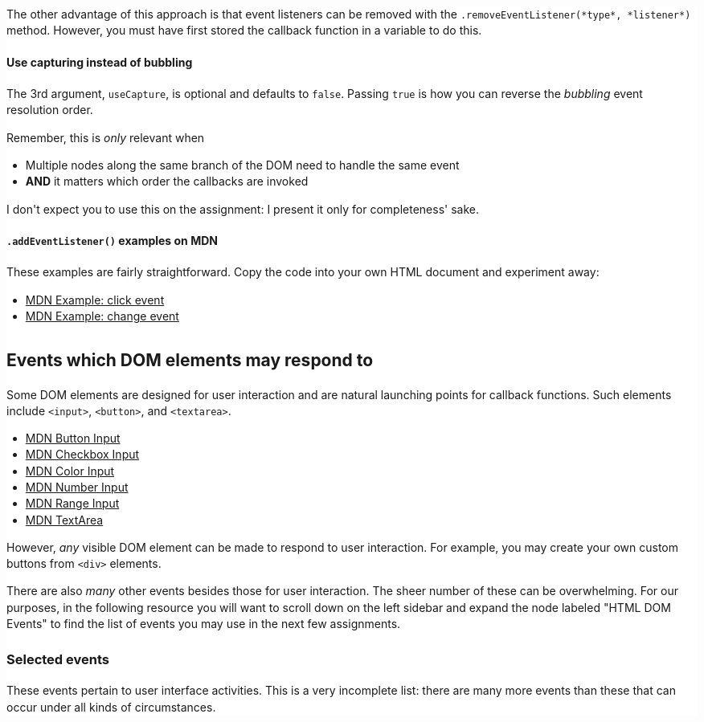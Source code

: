 The other advantage of this approach is that event listeners can be removed
with the `.removeEventListener(*type*, *listener*)` method.  However, you must
have first stored the callback function in a variable to do this.


#### Use capturing instead of bubbling

The 3rd argument, `useCapture`, is optional and defaults to `false`.  Passing
`true` is how you can reverse the *bubbling* event resolution order.

Remember, this is *only* relevant when

*   Multiple nodes along the same branch of the DOM need to handle the same event
*   **AND** it matters which order the callbacks are invoked

I don't expect you to use this on the assignment: I present it only for completeness' sake.



#### `.addEventListener()` examples on MDN

These examples are fairly straightforward.  Copy the code into your own HTML
document and experiment away:

*   [MDN Example: click event](https://developer.mozilla.org/en-US/docs/Web/Events/click#Example)
*   [MDN Example: change event](https://developer.mozilla.org/en-US/docs/Web/Events/change#Examples_for_user_input)




## Events which DOM elements may respond to

Some DOM elements are designed for user interaction and are natural launching
points for callback functions. Such elements include `<input>`, `<button>`, and
`<textarea>`.

*   [MDN Button Input](https://developer.mozilla.org/en-US/docs/Web/HTML/Element/input/button)
*   [MDN Checkbox Input](https://developer.mozilla.org/en-US/docs/Web/HTML/Element/input/checkbox)
*   [MDN Color Input](https://developer.mozilla.org/en-US/docs/Web/HTML/Element/input/color)
*   [MDN Number Input](https://developer.mozilla.org/en-US/docs/Web/HTML/Element/input/number)
*   [MDN Range Input](https://developer.mozilla.org/en-US/docs/Web/HTML/Element/input/range)
*   [MDN TextArea](https://developer.mozilla.org/en-US/docs/Web/HTML/Element/textarea)

However, _any_ visible DOM element can be made to respond to user interaction.
For example, you may create your own custom buttons from `<div>` elements.

There are also _many_ other events besides those for user interaction. The
sheer number of these can be overwhelming. For our purposes, in the following
resource you will want to scroll down on the left sidebar and expand the node
labeled "HTML DOM Events" to find the list of events you may use in the next
few assignments.


### Selected events

These events pertain to user interface activities.  This is a very incomplete
list: there are many more events than these that can occur under all kinds of
circumstances.
